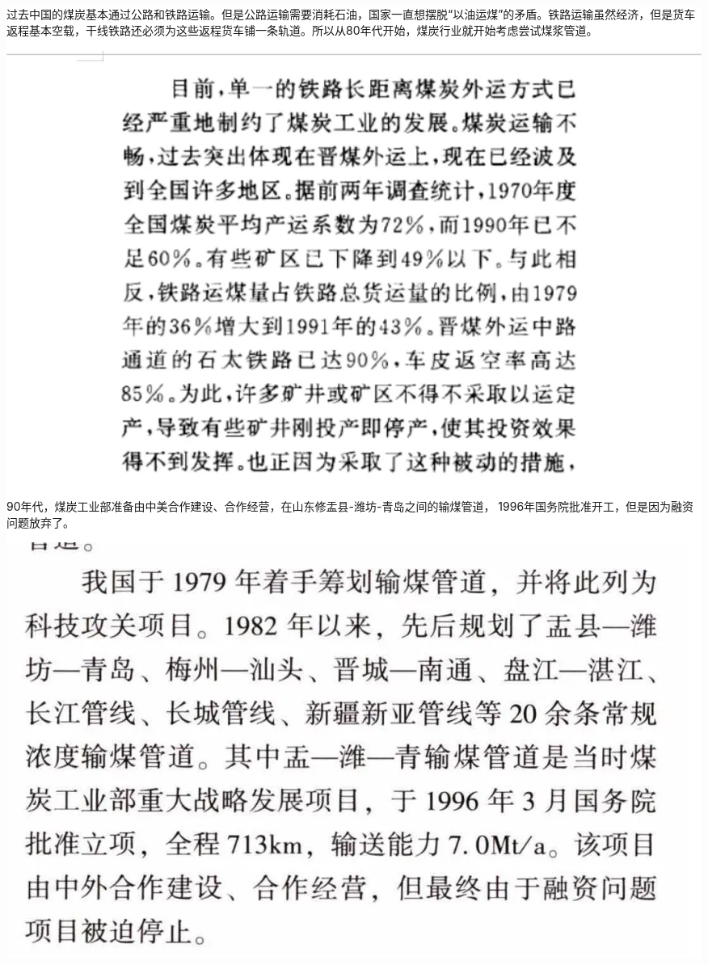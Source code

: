 过去中国的煤炭基本通过公路和铁路运输。但是公路运输需要消耗石油，国家一直想摆脱“以油运煤”的矛盾。铁路运输虽然经济，但是货车返程基本空载，干线铁路还必须为这些返程货车铺一条轨道。所以从80年代开始，煤炭行业就开始考虑尝试煤浆管道。

![](/images/btnews/btnews/0101_0200/0192/image14.webp)

90年代，煤炭工业部准备由中美合作建设、合作经营，在山东修盂县-潍坊-青岛之间的输煤管道，
1996年国务院批准开工，但是因为融资问题放弃了。

![](/images/btnews/btnews/0101_0200/0192/image15.webp)
